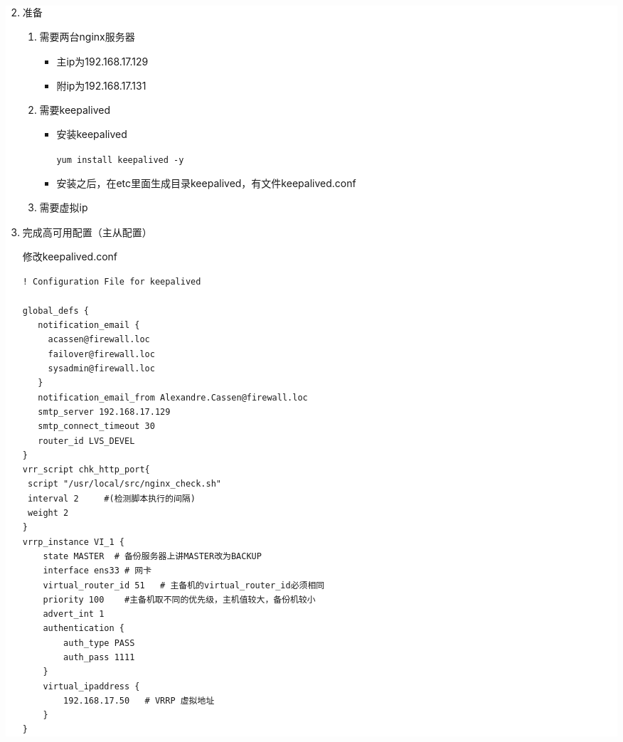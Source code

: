 2. 准备

   1. 需要两台nginx服务器

      * 主ip为192.168.17.129

      * 附ip为192.168.17.131

   2. 需要keepalived

      * 安装keepalived

        ````shell
        yum install keepalived -y
        ````

      * 安装之后，在etc里面生成目录keepalived，有文件keepalived.conf

   3. 需要虚拟ip

3. 完成高可用配置（主从配置）

   修改keepalived.conf

   ````
   ! Configuration File for keepalived
   
   global_defs {
      notification_email {
        acassen@firewall.loc
        failover@firewall.loc
        sysadmin@firewall.loc
      }
      notification_email_from Alexandre.Cassen@firewall.loc
      smtp_server 192.168.17.129
      smtp_connect_timeout 30
      router_id LVS_DEVEL
   }
   vrr_script chk_http_port{
   	script "/usr/local/src/nginx_check.sh"
   	interval 2     #(检测脚本执行的间隔)
   	weight 2
   }
   vrrp_instance VI_1 {
       state MASTER  # 备份服务器上讲MASTER改为BACKUP
       interface ens33 # 网卡
       virtual_router_id 51   # 主备机的virtual_router_id必须相同
       priority 100    #主备机取不同的优先级，主机值较大，备份机较小
       advert_int 1
       authentication {
           auth_type PASS
           auth_pass 1111
       }
       virtual_ipaddress {
           192.168.17.50   # VRRP 虚拟地址
       }
   }
   ````
